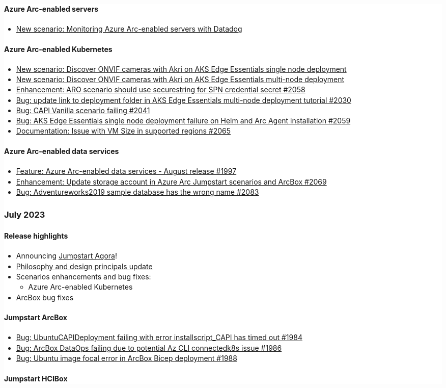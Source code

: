 #### Azure Arc-enabled servers

- [New scenario: Monitoring Azure Arc-enabled servers with Datadog](https://azurearcjumpstart.io/azure_arc_jumpstart/azure_arc_servers/day2/arc_datadog/)

#### Azure Arc-enabled Kubernetes

- [New scenario: Discover ONVIF cameras with Akri on AKS Edge Essentials single node deployment](https://azurearcjumpstart.io/azure_arc_jumpstart/azure_arc_k8s/aks_hybrid/aks_edge_essentials_single_akri/)
- [New scenario: Discover ONVIF cameras with Akri on AKS Edge Essentials multi-node deployment](https://azurearcjumpstart.io/azure_arc_jumpstart/azure_arc_k8s/aks_hybrid/aks_edge_essentials_full_akri/)
- [Enhancement: ARO scenario should use securestring for SPN credential secret #2058](https://github.com/microsoft/azure_arc/issues/2058)
- [Bug: update link to deployment folder in AKS Edge Essentials multi-node deployment tutorial #2030](https://github.com/microsoft/azure_arc/issues/2030)
- [Bug: CAPI Vanilla scenario failing #2041](https://github.com/microsoft/azure_arc/issues/2041)
- [Bug: AKS Edge Essentials single node deployment failure on Helm and Arc Agent installation #2059](https://github.com/microsoft/azure_arc/issues/2059)
- [Documentation: Issue with VM Size in supported regions #2065](https://github.com/microsoft/azure_arc/issues/2065)

#### Azure Arc-enabled data services

- [Feature: Azure Arc-enabled data services - August release #1997](https://github.com/microsoft/azure_arc/issues/1997)
- [Enhancement: Update storage account in Azure Arc Jumpstart scenarios and ArcBox #2069](https://github.com/microsoft/azure_arc/issues/2069)
- [Bug: Adventureworks2019 sample database has the wrong name #2083](https://github.com/microsoft/azure_arc/issues/2083)

### July 2023

#### Release highlights

- Announcing [Jumpstart Agora](https://aka.ms/AgoraReleaseBlog)!
- [Philosophy and design principals update](https://azurearcjumpstart.io/#our-philosophy-and-core-design-principals)
- Scenarios enhancements and bug fixes:
  - Azure Arc-enabled Kubernetes
- ArcBox bug fixes

#### Jumpstart ArcBox

- [Bug: UbuntuCAPIDeployment failing with error installscript_CAPI has timed out #1984](https://github.com/microsoft/azure_arc/issues/1984)
- [Bug: ArcBox DataOps failing due to potential Az CLI connectedk8s issue #1986](https://github.com/microsoft/azure_arc/issues/1986)
- [Bug: Ubuntu image focal error in ArcBox Bicep deployment #1988](https://github.com/microsoft/azure_arc/issues/1988)

#### Jumpstart HCIBox
